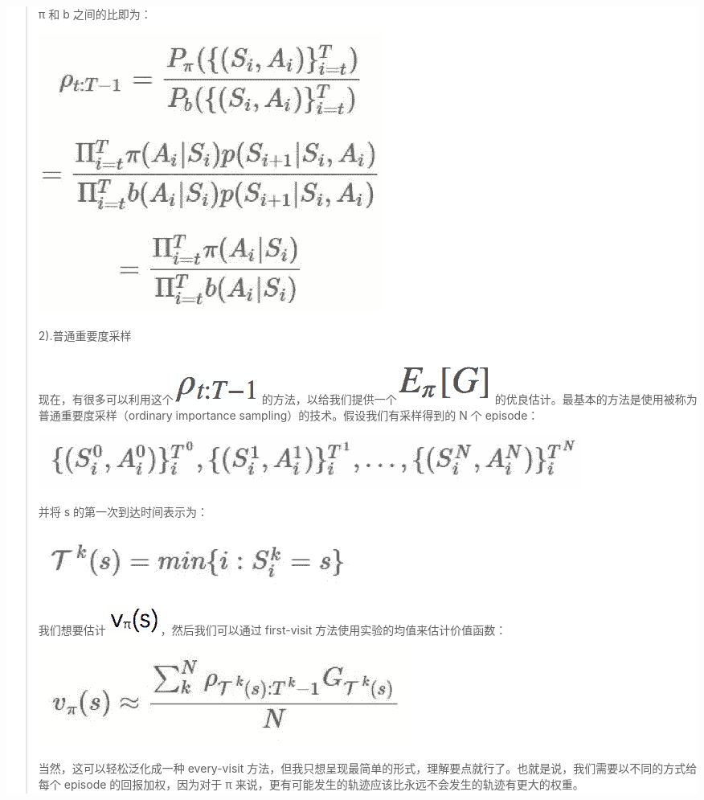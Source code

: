 > 
> π 和 b 之间的比即为：
> 
> ![](img/8ff20221717703954514d87c795a1d0f-fs8.png)
> 
> 2).普通重要度采样
> 
> 现在，有很多可以利用这个![](img/0b7d51b59dbabf6a0973dfc523586b50-fs8.png)的方法，以给我们提供一个![](img/edd8c0ec8cc0a0bb4b6159fb7e4a785f-fs8.png) 的优良估计。最基本的方法是使用被称为普通重要度采样（ordinary importance sampling）的技术。假设我们有采样得到的 N 个 episode：
> 
> ![](img/eaf7c09307528b16faafaf1886098832-fs8.png)
> 
> 并将 s 的第一次到达时间表示为：
> 
> ![](img/99527939b725dea20433a6de01d58f8e-fs8.png)
> 
> 我们想要估计![](img/916254509b44294f3cddacbb303c0cbb-fs8.png)，然后我们可以通过 first-visit 方法使用实验的均值来估计价值函数：
> 
> ![](img/7fa3a00f4b841ecd9ee26c5afb47b593-fs8.png)
> 
> 当然，这可以轻松泛化成一种 every-visit 方法，但我只想呈现最简单的形式，理解要点就行了。也就是说，我们需要以不同的方式给每个 episode 的回报加权，因为对于 π 来说，更有可能发生的轨迹应该比永远不会发生的轨迹有更大的权重。
